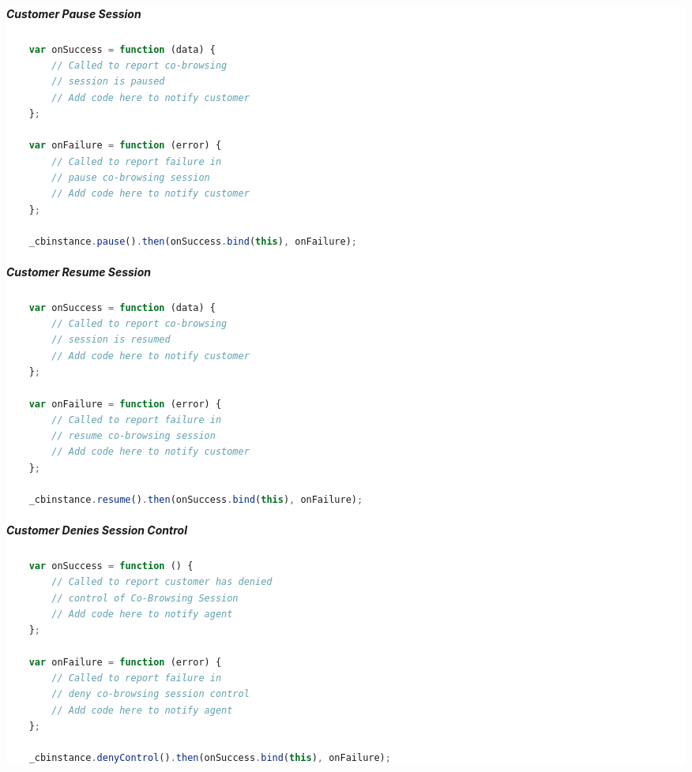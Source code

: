 ##### Customer Pause Session

```javascript
	var onSuccess = function (data) {
		// Called to report co-browsing
		// session is paused
		// Add code here to notify customer
	};

	var onFailure = function (error) {
		// Called to report failure in 
		// pause co-browsing session
		// Add code here to notify customer
	};	

	_cbinstance.pause().then(onSuccess.bind(this), onFailure);
```

##### Customer Resume Session

```javascript
	var onSuccess = function (data) {
		// Called to report co-browsing
		// session is resumed
		// Add code here to notify customer
	};

	var onFailure = function (error) {
		// Called to report failure in 
		// resume co-browsing session
		// Add code here to notify customer
	};	

	_cbinstance.resume().then(onSuccess.bind(this), onFailure);
```

##### Customer Denies Session Control

```javascript
	var onSuccess = function () {
		// Called to report customer has denied
		// control of Co-Browsing Session
		// Add code here to notify agent 
	};

	var onFailure = function (error) {
		// Called to report failure in 
		// deny co-browsing session control
		// Add code here to notify agent
	};	

    _cbinstance.denyControl().then(onSuccess.bind(this), onFailure);
```
